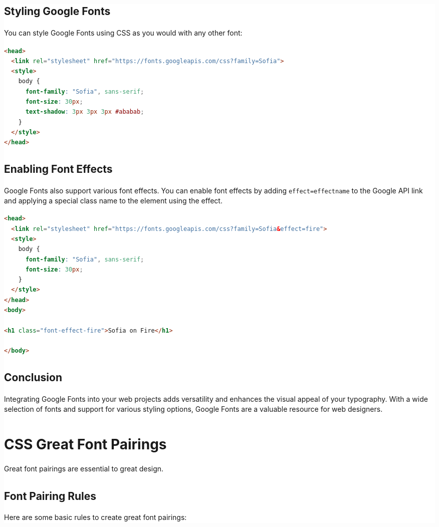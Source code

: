 ## Styling Google Fonts
You can style Google Fonts using CSS as you would with any other font:

```html
<head>
  <link rel="stylesheet" href="https://fonts.googleapis.com/css?family=Sofia">
  <style>
    body {
      font-family: "Sofia", sans-serif;
      font-size: 30px;
      text-shadow: 3px 3px 3px #ababab;
    }
  </style>
</head>
```

## Enabling Font Effects
Google Fonts also support various font effects. You can enable font effects by adding `effect=effectname` to the Google API link and applying a special class name to the element using the effect.

```html
<head>
  <link rel="stylesheet" href="https://fonts.googleapis.com/css?family=Sofia&effect=fire">
  <style>
    body {
      font-family: "Sofia", sans-serif;
      font-size: 30px;
    }
  </style>
</head>
<body>

<h1 class="font-effect-fire">Sofia on Fire</h1>

</body>
```

## Conclusion
Integrating Google Fonts into your web projects adds versatility and enhances the visual appeal of your typography. With a wide selection of fonts and support for various styling options, Google Fonts are a valuable resource for web designers.


# CSS Great Font Pairings

Great font pairings are essential to great design.

## Font Pairing Rules

Here are some basic rules to create great font pairings:
